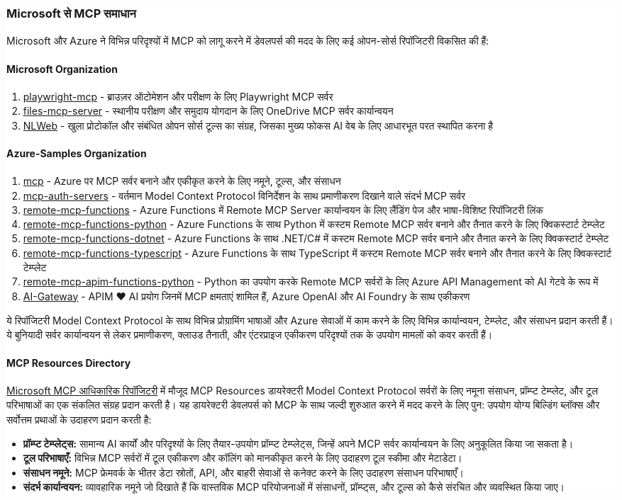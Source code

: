 ### Microsoft से MCP समाधान

Microsoft और Azure ने विभिन्न परिदृश्यों में MCP को लागू करने में डेवलपर्स की मदद के लिए कई ओपन-सोर्स रिपॉजिटरी विकसित की हैं:

#### Microsoft Organization
1. [playwright-mcp](https://github.com/microsoft/playwright-mcp) - ब्राउज़र ऑटोमेशन और परीक्षण के लिए Playwright MCP सर्वर
2. [files-mcp-server](https://github.com/microsoft/files-mcp-server) - स्थानीय परीक्षण और समुदाय योगदान के लिए OneDrive MCP सर्वर कार्यान्वयन
3. [NLWeb](https://github.com/microsoft/NlWeb) - खुला प्रोटोकॉल और संबंधित ओपन सोर्स टूल्स का संग्रह, जिसका मुख्य फोकस AI वेब के लिए आधारभूत परत स्थापित करना है

#### Azure-Samples Organization
1. [mcp](https://github.com/Azure-Samples/mcp) - Azure पर MCP सर्वर बनाने और एकीकृत करने के लिए नमूने, टूल्स, और संसाधन
2. [mcp-auth-servers](https://github.com/Azure-Samples/mcp-auth-servers) - वर्तमान Model Context Protocol विनिर्देशन के साथ प्रमाणीकरण दिखाने वाले संदर्भ MCP सर्वर
3. [remote-mcp-functions](https://github.com/Azure-Samples/remote-mcp-functions) - Azure Functions में Remote MCP Server कार्यान्वयन के लिए लैंडिंग पेज और भाषा-विशिष्ट रिपॉजिटरी लिंक
4. [remote-mcp-functions-python](https://github.com/Azure-Samples/remote-mcp-functions-python) - Azure Functions के साथ Python में कस्टम Remote MCP सर्वर बनाने और तैनात करने के लिए क्विकस्टार्ट टेम्प्लेट
5. [remote-mcp-functions-dotnet](https://github.com/Azure-Samples/remote-mcp-functions-dotnet) - Azure Functions के साथ .NET/C# में कस्टम Remote MCP सर्वर बनाने और तैनात करने के लिए क्विकस्टार्ट टेम्प्लेट
6. [remote-mcp-functions-typescript](https://github.com/Azure-Samples/remote-mcp-functions-typescript) - Azure Functions के साथ TypeScript में कस्टम Remote MCP सर्वर बनाने और तैनात करने के लिए क्विकस्टार्ट टेम्प्लेट
7. [remote-mcp-apim-functions-python](https://github.com/Azure-Samples/remote-mcp-apim-functions-python) - Python का उपयोग करके Remote MCP सर्वरों के लिए Azure API Management को AI गेटवे के रूप में
8. [AI-Gateway](https://github.com/Azure-Samples/AI-Gateway) - APIM ❤️ AI प्रयोग जिनमें MCP क्षमताएं शामिल हैं, Azure OpenAI और AI Foundry के साथ एकीकरण

ये रिपॉजिटरी Model Context Protocol के साथ विभिन्न प्रोग्रामिंग भाषाओं और Azure सेवाओं में काम करने के लिए विभिन्न कार्यान्वयन, टेम्प्लेट, और संसाधन प्रदान करती हैं। ये बुनियादी सर्वर कार्यान्वयन से लेकर प्रमाणीकरण, क्लाउड तैनाती, और एंटरप्राइज एकीकरण परिदृश्यों तक के उपयोग मामलों को कवर करती हैं।

#### MCP Resources Directory

[Microsoft MCP आधिकारिक रिपॉजिटरी](https://github.com/microsoft/mcp/tree/main/Resources) में मौजूद MCP Resources डायरेक्टरी Model Context Protocol सर्वरों के लिए नमूना संसाधन, प्रॉम्प्ट टेम्प्लेट, और टूल परिभाषाओं का एक संकलित संग्रह प्रदान करती है। यह डायरेक्टरी डेवलपर्स को MCP के साथ जल्दी शुरुआत करने में मदद करने के लिए पुन: उपयोग योग्य बिल्डिंग ब्लॉक्स और सर्वोत्तम प्रथाओं के उदाहरण प्रदान करती है:

- **प्रॉम्प्ट टेम्प्लेट्स:** सामान्य AI कार्यों और परिदृश्यों के लिए तैयार-उपयोग प्रॉम्प्ट टेम्प्लेट्स, जिन्हें अपने MCP सर्वर कार्यान्वयन के लिए अनुकूलित किया जा सकता है।
- **टूल परिभाषाएँ:** विभिन्न MCP सर्वरों में टूल एकीकरण और कॉलिंग को मानकीकृत करने के लिए उदाहरण टूल स्कीमा और मेटाडेटा।
- **संसाधन नमूने:** MCP फ्रेमवर्क के भीतर डेटा स्रोतों, API, और बाहरी सेवाओं से कनेक्ट करने के लिए उदाहरण संसाधन परिभाषाएँ।
- **संदर्भ कार्यान्वयन:** व्यावहारिक नमूने जो दिखाते हैं कि वास्तविक MCP परियोजनाओं में संसाधनों, प्रॉम्प्ट्स, और टूल्स को कैसे संरचित और व्यवस्थित किया जाए।
